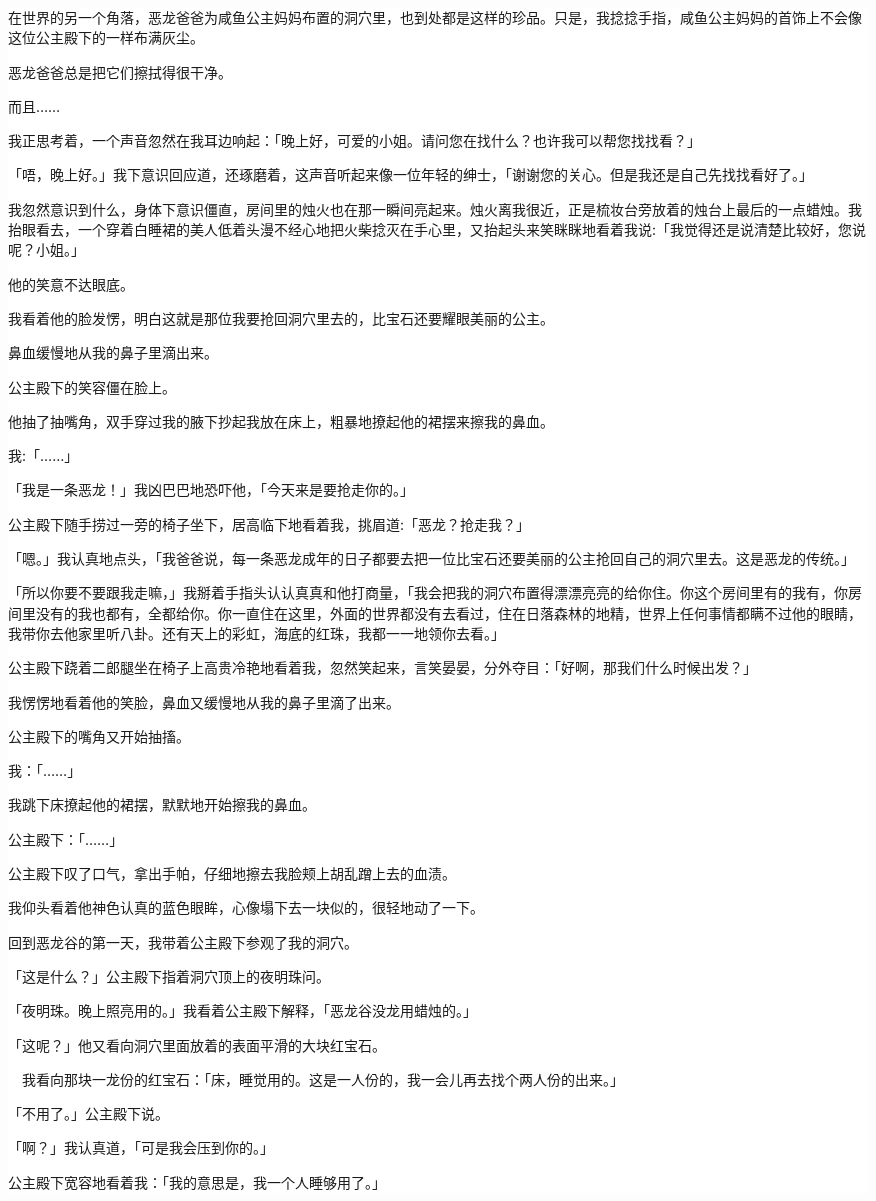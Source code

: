 在世界的另一个角落，恶龙爸爸为咸鱼公主妈妈布置的洞穴里，也到处都是这样的珍品。只是，我捻捻手指，咸鱼公主妈妈的首饰上不会像这位公主殿下的一样布满灰尘。

恶龙爸爸总是把它们擦拭得很干净。

而且……

我正思考着，一个声音忽然在我耳边响起：「晚上好，可爱的小姐。请问您在找什么？也许我可以帮您找找看？」

「唔，晚上好。」我下意识回应道，还琢磨着，这声音听起来像一位年轻的绅士，「谢谢您的关心。但是我还是自己先找找看好了。」

我忽然意识到什么，身体下意识僵直，房间里的烛火也在那一瞬间亮起来。烛火离我很近，正是梳妆台旁放着的烛台上最后的一点蜡烛。我抬眼看去，一个穿着白睡裙的美人低着头漫不经心地把火柴捻灭在手心里，又抬起头来笑眯眯地看着我说:「我觉得还是说清楚比较好，您说呢？小姐。」

他的笑意不达眼底。

我看着他的脸发愣，明白这就是那位我要抢回洞穴里去的，比宝石还要耀眼美丽的公主。

鼻血缓慢地从我的鼻子里滴出来。

公主殿下的笑容僵在脸上。

他抽了抽嘴角，双手穿过我的腋下抄起我放在床上，粗暴地撩起他的裙摆来擦我的鼻血。

我:「……」

「我是一条恶龙！」我凶巴巴地恐吓他，「今天来是要抢走你的。」

公主殿下随手捞过一旁的椅子坐下，居高临下地看着我，挑眉道:「恶龙？抢走我？」

「嗯。」我认真地点头，「我爸爸说，每一条恶龙成年的日子都要去把一位比宝石还要美丽的公主抢回自己的洞穴里去。这是恶龙的传统。」

「所以你要不要跟我走嘛，」我掰着手指头认认真真和他打商量，「我会把我的洞穴布置得漂漂亮亮的给你住。你这个房间里有的我有，你房间里没有的我也都有，全都给你。你一直住在这里，外面的世界都没有去看过，住在日落森林的地精，世界上任何事情都瞒不过他的眼睛，我带你去他家里听八卦。还有天上的彩虹，海底的红珠，我都一一地领你去看。」

公主殿下跷着二郎腿坐在椅子上高贵冷艳地看着我，忽然笑起来，言笑晏晏，分外夺目：「好啊，那我们什么时候出发？」

我愣愣地看着他的笑脸，鼻血又缓慢地从我的鼻子里滴了出来。

公主殿下的嘴角又开始抽搐。

我：「……」

我跳下床撩起他的裙摆，默默地开始擦我的鼻血。

公主殿下：「……」

公主殿下叹了口气，拿出手帕，仔细地擦去我脸颊上胡乱蹭上去的血渍。

我仰头看着他神色认真的蓝色眼眸，心像塌下去一块似的，很轻地动了一下。

回到恶龙谷的第一天，我带着公主殿下参观了我的洞穴。

「这是什么？」公主殿下指着洞穴顶上的夜明珠问。

「夜明珠。晚上照亮用的。」我看着公主殿下解释，「恶龙谷没龙用蜡烛的。」

「这呢？」他又看向洞穴里面放着的表面平滑的大块红宝石。

　我看向那块一龙份的红宝石：「床，睡觉用的。这是一人份的，我一会儿再去找个两人份的出来。」

「不用了。」公主殿下说。

「啊？」我认真道，「可是我会压到你的。」

公主殿下宽容地看着我：「我的意思是，我一个人睡够用了。」
